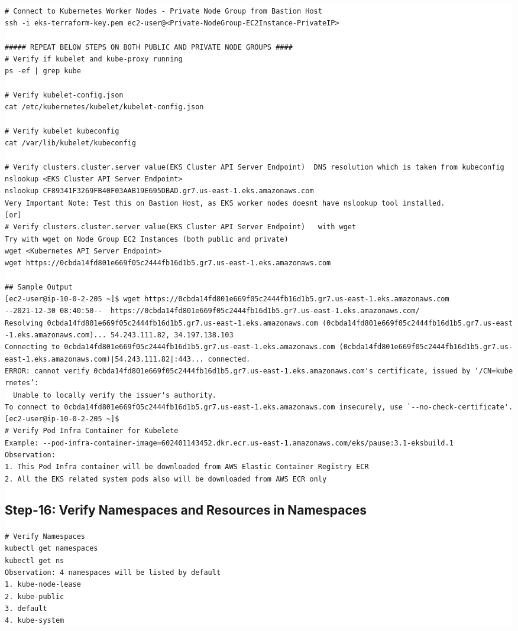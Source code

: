 ```
# Connect to Kubernetes Worker Nodes - Private Node Group from Bastion Host
ssh -i eks-terraform-key.pem ec2-user@<Private-NodeGroup-EC2Instance-PrivateIP>

##### REPEAT BELOW STEPS ON BOTH PUBLIC AND PRIVATE NODE GROUPS ####
# Verify if kubelet and kube-proxy running
ps -ef | grep kube

# Verify kubelet-config.json
cat /etc/kubernetes/kubelet/kubelet-config.json

# Verify kubelet kubeconfig
cat /var/lib/kubelet/kubeconfig

# Verify clusters.cluster.server value(EKS Cluster API Server Endpoint)  DNS resolution which is taken from kubeconfig
nslookup <EKS Cluster API Server Endpoint>
nslookup CF89341F3269FB40F03AAB19E695DBAD.gr7.us-east-1.eks.amazonaws.com
Very Important Note: Test this on Bastion Host, as EKS worker nodes doesnt have nslookup tool installed. 
[or]
# Verify clusters.cluster.server value(EKS Cluster API Server Endpoint)   with wget 
Try with wget on Node Group EC2 Instances (both public and private)
wget <Kubernetes API Server Endpoint>
wget https://0cbda14fd801e669f05c2444fb16d1b5.gr7.us-east-1.eks.amazonaws.com

## Sample Output
[ec2-user@ip-10-0-2-205 ~]$ wget https://0cbda14fd801e669f05c2444fb16d1b5.gr7.us-east-1.eks.amazonaws.com
--2021-12-30 08:40:50--  https://0cbda14fd801e669f05c2444fb16d1b5.gr7.us-east-1.eks.amazonaws.com/
Resolving 0cbda14fd801e669f05c2444fb16d1b5.gr7.us-east-1.eks.amazonaws.com (0cbda14fd801e669f05c2444fb16d1b5.gr7.us-east-1.eks.amazonaws.com)... 54.243.111.82, 34.197.138.103
Connecting to 0cbda14fd801e669f05c2444fb16d1b5.gr7.us-east-1.eks.amazonaws.com (0cbda14fd801e669f05c2444fb16d1b5.gr7.us-east-1.eks.amazonaws.com)|54.243.111.82|:443... connected.
ERROR: cannot verify 0cbda14fd801e669f05c2444fb16d1b5.gr7.us-east-1.eks.amazonaws.com's certificate, issued by ‘/CN=kubernetes’:
  Unable to locally verify the issuer's authority.
To connect to 0cbda14fd801e669f05c2444fb16d1b5.gr7.us-east-1.eks.amazonaws.com insecurely, use `--no-check-certificate'.
[ec2-user@ip-10-0-2-205 ~]$
# Verify Pod Infra Container for Kubelete
Example: --pod-infra-container-image=602401143452.dkr.ecr.us-east-1.amazonaws.com/eks/pause:3.1-eksbuild.1
Observation:
1. This Pod Infra container will be downloaded from AWS Elastic Container Registry ECR
2. All the EKS related system pods also will be downloaded from AWS ECR only

```

## [](https://github.com/stacksimplify/terraform-on-aws-eks/tree/main/08-AWS-EKS-Cluster-Basics#step-16-verify-namespaces-and-resources-in-namespaces)Step-16: Verify Namespaces and Resources in Namespaces
```
# Verify Namespaces
kubectl get namespaces
kubectl get ns 
Observation: 4 namespaces will be listed by default
1. kube-node-lease
2. kube-public
3. default
4. kube-system

```